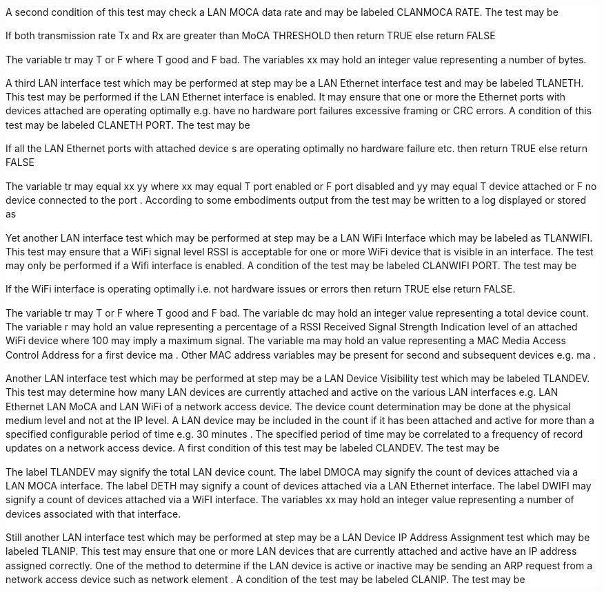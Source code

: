 A second condition of this test may check a LAN MOCA data rate and may be labeled CLANMOCA RATE. The test may be 

If both transmission rate Tx and Rx are greater than MoCA THRESHOLD then return TRUE else return FALSE

The variable tr may T or F where T good and F bad. The variables xx may hold an integer value representing a number of bytes.

A third LAN interface test which may be performed at step may be a LAN Ethernet interface test and may be labeled TLANETH. This test may be performed if the LAN Ethernet interface is enabled. It may ensure that one or more the Ethernet ports with devices attached are operating optimally e.g. have no hardware port failures excessive framing or CRC errors. A condition of this test may be labeled CLANETH PORT. The test may be 

If all the LAN Ethernet ports with attached device s are operating optimally no hardware failure etc. then return TRUE else return FALSE

The variable tr may equal xx yy where xx may equal T port enabled or F port disabled and yy may equal T device attached or F no device connected to the port . According to some embodiments output from the test may be written to a log displayed or stored as 

Yet another LAN interface test which may be performed at step may be a LAN WiFi Interface which may be labeled as TLANWIFI. This test may ensure that a WiFi signal level RSSI is acceptable for one or more WiFi device that is visible in an interface. The test may only be performed if a Wifi interface is enabled. A condition of the test may be labeled CLANWIFI PORT. The test may be

If the WiFi interface is operating optimally i.e. not hardware issues or errors then return TRUE else return FALSE.

The variable tr may T or F where T good and F bad. The variable dc may hold an integer value representing a total device count. The variable r may hold an value representing a percentage of a RSSI Received Signal Strength Indication level of an attached WiFi device where 100 may imply a maximum signal. The variable ma may hold an value representing a MAC Media Access Control Address for a first device ma . Other MAC address variables may be present for second and subsequent devices e.g. ma .

Another LAN interface test which may be performed at step may be a LAN Device Visibility test which may be labeled TLANDEV. This test may determine how many LAN devices are currently attached and active on the various LAN interfaces e.g. LAN Ethernet LAN MoCA and LAN WiFi of a network access device. The device count determination may be done at the physical medium level and not at the IP level. A LAN device may be included in the count if it has been attached and active for more than a specified configurable period of time e.g. 30 minutes . The specified period of time may be correlated to a frequency of record updates on a network access device. A first condition of this test may be labeled CLANDEV. The test may be 

The label TLANDEV may signify the total LAN device count. The label DMOCA may signify the count of devices attached via a LAN MOCA interface. The label DETH may signify a count of devices attached via a LAN Ethernet interface. The label DWIFI may signify a count of devices attached via a WiFI interface. The variables xx may hold an integer value representing a number of devices associated with that interface.

Still another LAN interface test which may be performed at step may be a LAN Device IP Address Assignment test which may be labeled TLANIP. This test may ensure that one or more LAN devices that are currently attached and active have an IP address assigned correctly. One of the method to determine if the LAN device is active or inactive may be sending an ARP request from a network access device such as network element . A condition of the test may be labeled CLANIP. The test may be 
